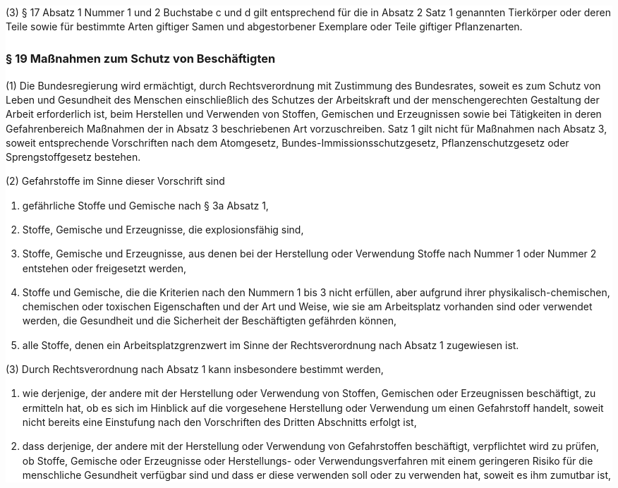 (3) § 17 Absatz 1 Nummer 1 und 2 Buchstabe c
und d              gilt entsprechend für die in Absatz 2 Satz 1
genannten Tierkörper oder deren Teile sowie für bestimmte Arten
giftiger Samen und abgestorbener Exemplare oder Teile giftiger
Pflanzenarten.


### § 19 Maßnahmen zum Schutz von Beschäftigten

(1) Die Bundesregierung wird ermächtigt, durch Rechtsverordnung mit
Zustimmung des Bundesrates, soweit es zum Schutz von Leben und
Gesundheit des Menschen einschließlich des Schutzes der Arbeitskraft
und der menschengerechten Gestaltung der Arbeit erforderlich ist, beim
Herstellen und Verwenden von Stoffen, Gemischen und Erzeugnissen sowie
bei Tätigkeiten in deren Gefahrenbereich Maßnahmen der in Absatz 3
beschriebenen Art vorzuschreiben. Satz 1 gilt nicht für Maßnahmen nach
Absatz 3, soweit entsprechende Vorschriften nach dem Atomgesetz,
Bundes-Immissionsschutzgesetz, Pflanzenschutzgesetz oder
Sprengstoffgesetz bestehen.

(2) Gefahrstoffe im Sinne dieser Vorschrift sind

1.  gefährliche Stoffe und Gemische nach § 3a Absatz 1,


2.  Stoffe, Gemische und Erzeugnisse, die explosionsfähig sind,


3.  Stoffe, Gemische und Erzeugnisse, aus denen bei der Herstellung oder
    Verwendung Stoffe nach Nummer 1 oder Nummer 2 entstehen oder
    freigesetzt werden,


4.  Stoffe und Gemische, die die Kriterien nach den Nummern 1 bis 3 nicht
    erfüllen, aber aufgrund ihrer physikalisch-chemischen, chemischen oder
    toxischen Eigenschaften und der Art und Weise, wie sie am Arbeitsplatz
    vorhanden sind oder verwendet werden, die Gesundheit und die
    Sicherheit der Beschäftigten gefährden können,


5.  alle Stoffe, denen ein Arbeitsplatzgrenzwert im Sinne der
    Rechtsverordnung nach Absatz 1 zugewiesen ist.




(3) Durch Rechtsverordnung nach Absatz 1 kann insbesondere bestimmt
werden,

1.  wie derjenige, der andere mit der Herstellung oder Verwendung von
    Stoffen, Gemischen oder Erzeugnissen beschäftigt, zu ermitteln hat, ob
    es sich im Hinblick auf die vorgesehene Herstellung oder Verwendung um
    einen Gefahrstoff handelt, soweit nicht bereits eine Einstufung nach
    den Vorschriften des Dritten Abschnitts erfolgt ist,


2.  dass derjenige, der andere mit der Herstellung oder Verwendung von
    Gefahrstoffen beschäftigt, verpflichtet wird zu prüfen, ob Stoffe,
    Gemische oder Erzeugnisse oder Herstellungs- oder Verwendungsverfahren
    mit einem geringeren Risiko für die menschliche Gesundheit verfügbar
    sind und dass er diese verwenden soll oder zu verwenden hat, soweit es
    ihm zumutbar ist,

